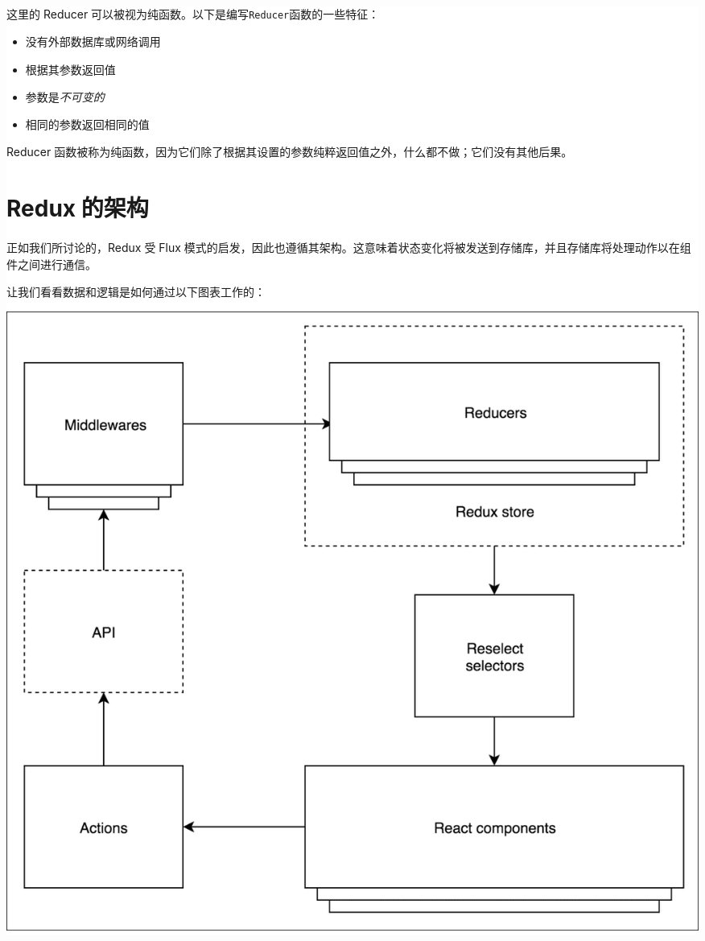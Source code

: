这里的 Reducer 可以被视为纯函数。以下是编写`Reducer`函数的一些特征：

+   没有外部数据库或网络调用

+   根据其参数返回值

+   参数是*不可变的*

+   相同的参数返回相同的值

Reducer 函数被称为纯函数，因为它们除了根据其设置的参数纯粹返回值之外，什么都不做；它们没有其他后果。

# Redux 的架构

正如我们所讨论的，Redux 受 Flux 模式的启发，因此也遵循其架构。这意味着状态变化将被发送到存储库，并且存储库将处理动作以在组件之间进行通信。

让我们看看数据和逻辑是如何通过以下图表工作的：

![Redux 的架构](img/image_06_004.jpg)
